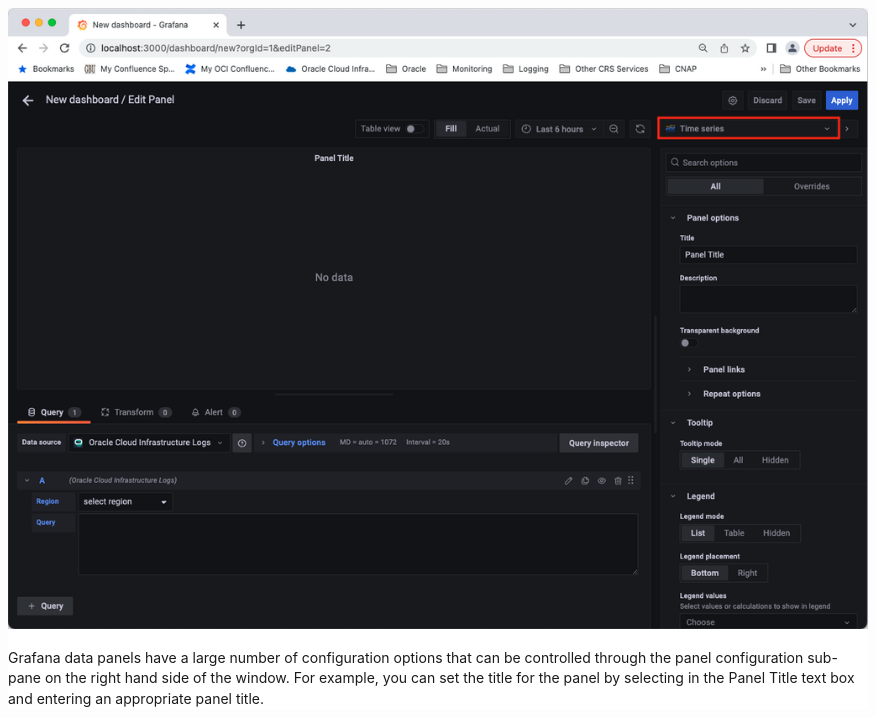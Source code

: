 ![Grafana-NewPanelEditor-PanelType-Screenshot](images/Grafana-NewPanelEditor-PanelType-Screenshot.png)

Grafana data panels have a large number of configuration options that can be controlled through the panel configuration sub-pane on the right hand side of the window. For example, you can set the title for the panel by selecting in the Panel Title text box and entering an appropriate panel title.

